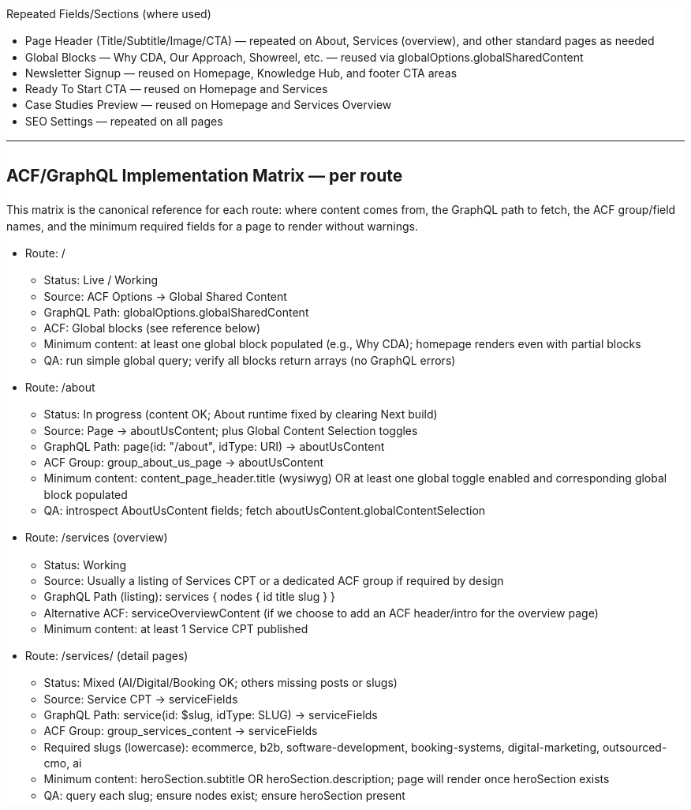 Repeated Fields/Sections (where used)
- Page Header (Title/Subtitle/Image/CTA) — repeated on About, Services (overview), and other standard pages as needed
- Global Blocks — Why CDA, Our Approach, Showreel, etc. — reused via globalOptions.globalSharedContent
- Newsletter Signup — reused on Homepage, Knowledge Hub, and footer CTA areas
- Ready To Start CTA — reused on Homepage and Services
- Case Studies Preview — reused on Homepage and Services Overview
- SEO Settings — repeated on all pages

---

## ACF/GraphQL Implementation Matrix — per route

This matrix is the canonical reference for each route: where content comes from, the GraphQL path to fetch, the ACF group/field names, and the minimum required fields for a page to render without warnings.

- Route: /
  - Status: Live / Working
  - Source: ACF Options → Global Shared Content
  - GraphQL Path: globalOptions.globalSharedContent
  - ACF: Global blocks (see reference below)
  - Minimum content: at least one global block populated (e.g., Why CDA); homepage renders even with partial blocks
  - QA: run simple global query; verify all blocks return arrays (no GraphQL errors)

- Route: /about
  - Status: In progress (content OK; About runtime fixed by clearing Next build)
  - Source: Page → aboutUsContent; plus Global Content Selection toggles
  - GraphQL Path: page(id: "/about", idType: URI) → aboutUsContent
  - ACF Group: group_about_us_page → aboutUsContent
  - Minimum content: content_page_header.title (wysiwyg) OR at least one global toggle enabled and corresponding global block populated
  - QA: introspect AboutUsContent fields; fetch aboutUsContent.globalContentSelection

- Route: /services (overview)
  - Status: Working
  - Source: Usually a listing of Services CPT or a dedicated ACF group if required by design
  - GraphQL Path (listing): services { nodes { id title slug } }
  - Alternative ACF: serviceOverviewContent (if we choose to add an ACF header/intro for the overview page)
  - Minimum content: at least 1 Service CPT published

- Route: /services/<slug> (detail pages)
  - Status: Mixed (AI/Digital/Booking OK; others missing posts or slugs)
  - Source: Service CPT → serviceFields
  - GraphQL Path: service(id: $slug, idType: SLUG) → serviceFields
  - ACF Group: group_services_content → serviceFields
  - Required slugs (lowercase): ecommerce, b2b, software-development, booking-systems, digital-marketing, outsourced-cmo, ai
  - Minimum content: heroSection.subtitle OR heroSection.description; page will render once heroSection exists
  - QA: query each slug; ensure nodes exist; ensure heroSection present
